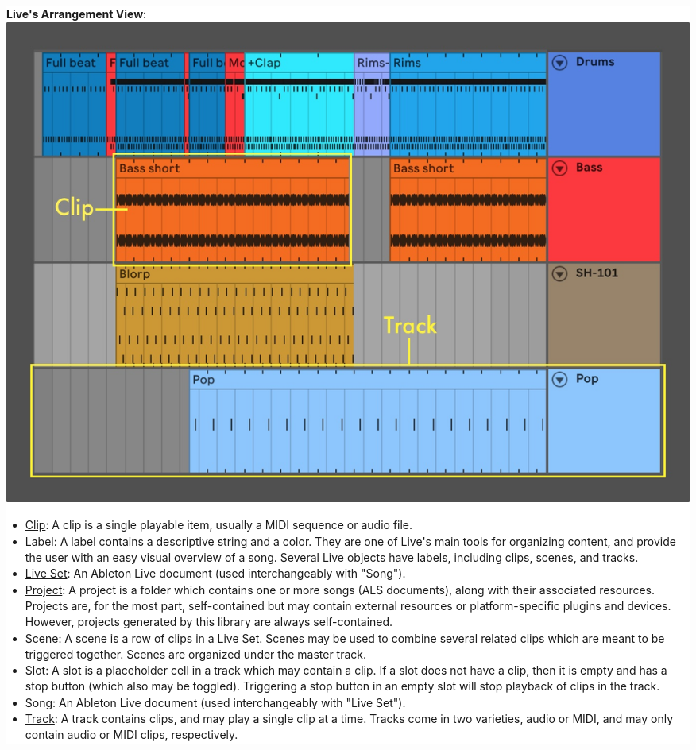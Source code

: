 **Live's Arrangement View**:
![Live's Arrangement View](live-arrangement-view.jpg)

* [Clip][live-manual-clips]: A clip is a single playable item, usually a MIDI sequence or
  audio file.
* [Label][live-manual-clip-labels]: A label contains a descriptive string and a color.
  They are one of Live's main tools for organizing content, and provide the user with an
  easy visual overview of a song. Several Live objects have labels, including clips,
  scenes, and tracks.
* [Live Set][live-manual-liveset]: An Ableton Live document (used interchangeably with
  "Song").
* [Project][live-manual-saving]: A project is a folder which contains one or more songs
  (ALS documents), along with their associated resources. Projects are, for the most part,
  self-contained but may contain external resources or platform-specific plugins and
  devices. However, projects generated by this library are always self-contained.
* [Scene][live-manual-scenes]: A scene is a row of clips in a Live Set. Scenes may be used
  to combine several related clips which are meant to be triggered together. Scenes are
  organized under the master track.
* Slot: A slot is a placeholder cell in a track which may contain a clip. If a slot does
  not have a clip, then it is empty and has a stop button (which also may be toggled).
  Triggering a stop button in an empty slot will stop playback of clips in the track.
* Song: An Ableton Live document (used interchangeably with "Live Set").
* [Track][live-manual-tracks]: A track contains clips, and may play a single clip at a
  time. Tracks come in two varieties, audio or MIDI, and may only contain audio or MIDI
  clips, respectively.


[ableton-press]: https://ableton.com/press
[export-badge-white]: https://ableton.github.io/export/assets/Ableton_Export_Badge-White.eps
[export-badge-black]: https://ableton.github.io/export/assets/Ableton_Export_Badge-Black.eps
[export-marketing-zip]: https://ableton.github.io/export/assets/Ableton_Live_Set_Export_Marketing.zip
[export-promotion-pdf]: https://ableton.github.io/export/assets/Ableton_Live_Set_Export_UI_and_Promotional_Guidelines.pdf
[live-editions]: https://www.ableton.com/en/live/feature-comparison/
[live-lite]: https://www.ableton.com/en/products/live-lite/
[live-lite-features]: https://www.ableton.com/en/products/live-lite/features/
[live-manual-arrangement-view]: https://www.ableton.com/en/manual/arrangement-view
[live-manual-clip-gain]: https://www.ableton.com/en/manual/clip-view/#clip-pitch-and-gain
[live-manual-clip-labels]: https://www.ableton.com/en/manual/clip-view/#clip-name-and-color
[live-manual-clips]: https://www.ableton.com/en/manual/live-concepts/#audio-and-midi
[live-manual-liveset]: https://www.ableton.com/en/manual/live-concepts/#live-sets
[live-manual-saving]: https://www.ableton.com/en/manual/live-concepts/#saving-and-exporting
[live-manual-session-view]: https://www.ableton.com/en/manual/session-view
[live-manual-scenes]: https://www.ableton.com/en/manual/session-view/#tracks-and-scenes
[live-manual-skins]: https://www.ableton.com/en/manual/first-steps/#setting-up-preferences
[live-manual-straight-loops]: https://www.ableton.com/en/manual/audio-clips-tempo-and-warping/#syncing-straight-loops
[live-manual-tempo]: https://www.ableton.com/en/manual/audio-clips-tempo-and-warping/#tempo
[live-manual-tracks]: https://www.ableton.com/en/manual/live-concepts/#tracks
[live-manual-warp-markers]: https://www.ableton.com/en/manual/audio-clips-tempo-and-warping/#warp-markers
[live-manual-warp-mode]: https://www.ableton.com/en/manual/audio-clips-tempo-and-warping/#adjusting-for-good-stretching-quality
[midi-reference]: http://midi.teragonaudio.com
[ziparchive]: https://github.com/ZipArchive/ZipArchive